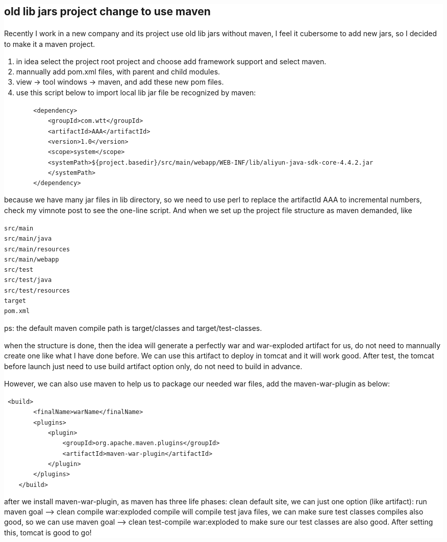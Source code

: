 ## old lib jars project change to use maven
Recently I work in a new company and its project use old lib jars without maven, I feel 
it cubersome to add new jars, so I decided to make it a maven project.
1. in idea select the project root project and choose add framework support and select
maven.
2. mannually add pom.xml files, with parent and child modules.
3. view -> tool windows -> maven, and add these new pom files.
4. use this script below to import local lib jar file be recognized by maven:
```txt
        <dependency>
            <groupId>com.wtt</groupId>
            <artifactId>AAA</artifactId>
            <version>1.0</version>
            <scope>system</scope>
            <systemPath>${project.basedir}/src/main/webapp/WEB-INF/lib/aliyun-java-sdk-core-4.4.2.jar
            </systemPath>
        </dependency>
```
because we have many jar files in lib directory, so we need to use perl to replace the 
artifactId AAA to incremental numbers, check my vimnote post to see the one-line script.
And when we set up the project file structure as maven demanded, like
```txt
src/main
src/main/java
src/main/resources
src/main/webapp
src/test
src/test/java
src/test/resources
target
pom.xml
```
ps: the default maven compile path is target/classes and target/test-classes.

when the structure is done, then the idea will generate a perfectly war and war-exploded 
artifact for us, do not need to mannually create one like what I have done before. We can 
use this artifact to deploy in tomcat and it will work good. After test, the tomcat before
launch just need to use build artifact option only, do not need to build in advance.

However, we can also use maven to help us to package our needed war files, add the 
maven-war-plugin as below:
```txt
 <build>
        <finalName>warName</finalName>
        <plugins>
            <plugin>
                <groupId>org.apache.maven.plugins</groupId>
                <artifactId>maven-war-plugin</artifactId>
            </plugin>
        </plugins>
    </build>
```
after we install maven-war-plugin, as maven has three life phases: clean default site, we
can just one option (like artifact): run maven goal --> clean compile war:exploded
compile will compile test java files, we can make sure test classes compiles also good, 
so we can use maven goal --> clean test-compile war:exploded to make sure our test classes
are also good. After setting this, tomcat is good to go! 
